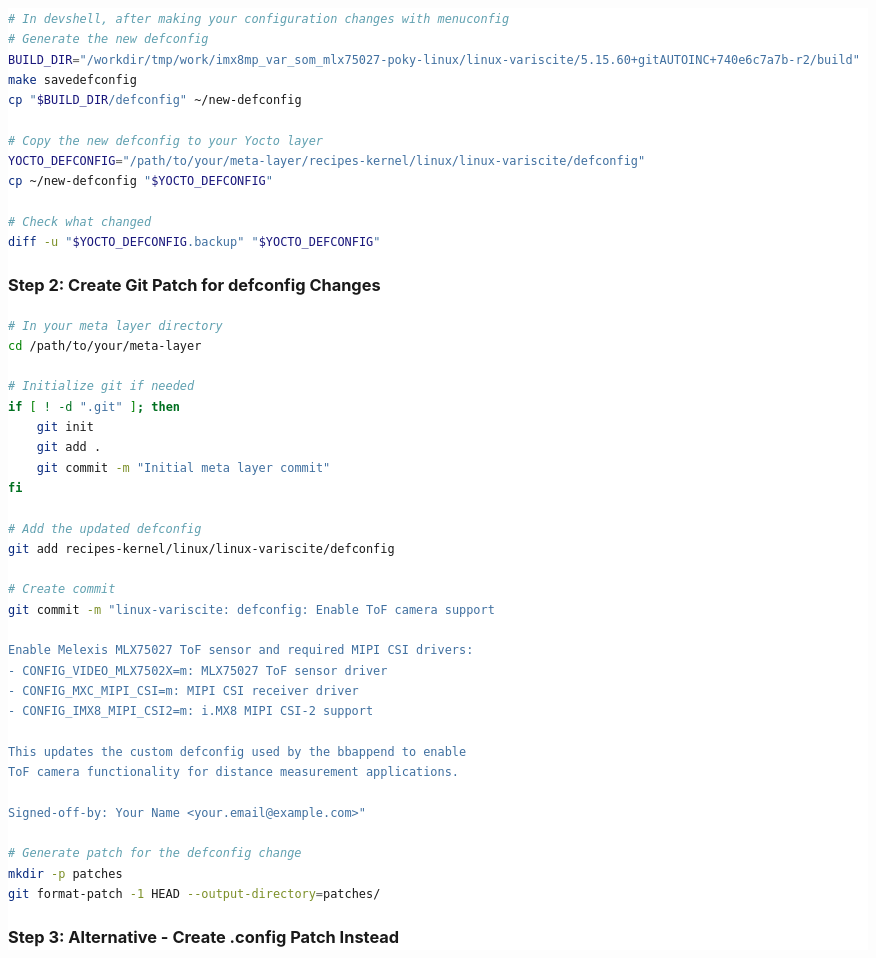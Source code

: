 ```bash
# In devshell, after making your configuration changes with menuconfig
# Generate the new defconfig
BUILD_DIR="/workdir/tmp/work/imx8mp_var_som_mlx75027-poky-linux/linux-variscite/5.15.60+gitAUTOINC+740e6c7a7b-r2/build"
make savedefconfig
cp "$BUILD_DIR/defconfig" ~/new-defconfig

# Copy the new defconfig to your Yocto layer
YOCTO_DEFCONFIG="/path/to/your/meta-layer/recipes-kernel/linux/linux-variscite/defconfig"
cp ~/new-defconfig "$YOCTO_DEFCONFIG"

# Check what changed
diff -u "$YOCTO_DEFCONFIG.backup" "$YOCTO_DEFCONFIG"
```

### Step 2: Create Git Patch for defconfig Changes

```bash
# In your meta layer directory
cd /path/to/your/meta-layer

# Initialize git if needed
if [ ! -d ".git" ]; then
    git init
    git add .
    git commit -m "Initial meta layer commit"
fi

# Add the updated defconfig
git add recipes-kernel/linux/linux-variscite/defconfig

# Create commit
git commit -m "linux-variscite: defconfig: Enable ToF camera support

Enable Melexis MLX75027 ToF sensor and required MIPI CSI drivers:
- CONFIG_VIDEO_MLX7502X=m: MLX75027 ToF sensor driver
- CONFIG_MXC_MIPI_CSI=m: MIPI CSI receiver driver
- CONFIG_IMX8_MIPI_CSI2=m: i.MX8 MIPI CSI-2 support

This updates the custom defconfig used by the bbappend to enable
ToF camera functionality for distance measurement applications.

Signed-off-by: Your Name <your.email@example.com>"

# Generate patch for the defconfig change
mkdir -p patches
git format-patch -1 HEAD --output-directory=patches/
```

### Step 3: Alternative - Create .config Patch Instead
